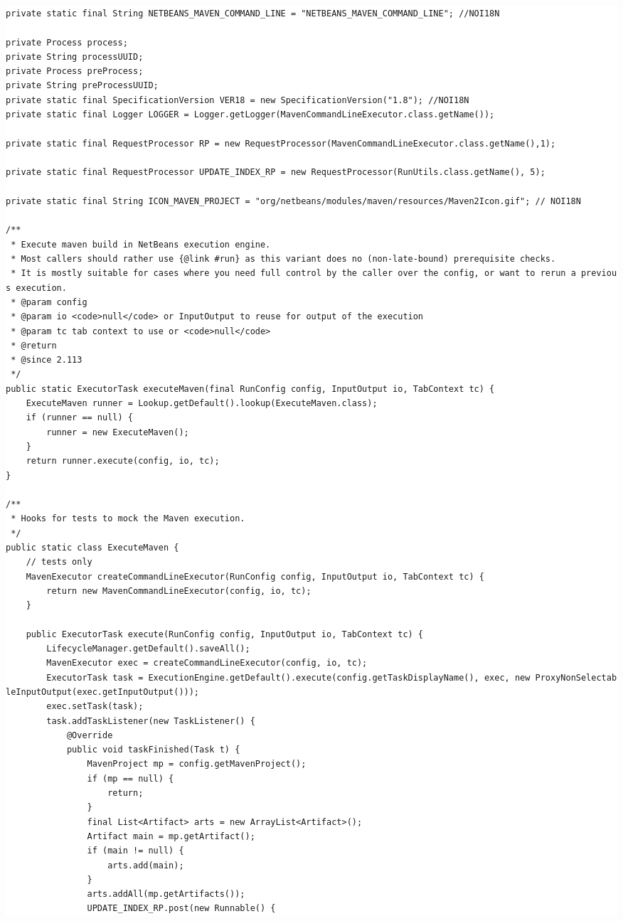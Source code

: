     private static final String NETBEANS_MAVEN_COMMAND_LINE = "NETBEANS_MAVEN_COMMAND_LINE"; //NOI18N

    private Process process;
    private String processUUID;
    private Process preProcess;
    private String preProcessUUID;
    private static final SpecificationVersion VER18 = new SpecificationVersion("1.8"); //NOI18N
    private static final Logger LOGGER = Logger.getLogger(MavenCommandLineExecutor.class.getName());

    private static final RequestProcessor RP = new RequestProcessor(MavenCommandLineExecutor.class.getName(),1);

    private static final RequestProcessor UPDATE_INDEX_RP = new RequestProcessor(RunUtils.class.getName(), 5);

    private static final String ICON_MAVEN_PROJECT = "org/netbeans/modules/maven/resources/Maven2Icon.gif"; // NOI18N

    /**
     * Execute maven build in NetBeans execution engine.
     * Most callers should rather use {@link #run} as this variant does no (non-late-bound) prerequisite checks.
     * It is mostly suitable for cases where you need full control by the caller over the config, or want to rerun a previous execution.
     * @param config
     * @param io <code>null</code> or InputOutput to reuse for output of the execution
     * @param tc tab context to use or <code>null</code>
     * @return
     * @since 2.113
     */
    public static ExecutorTask executeMaven(final RunConfig config, InputOutput io, TabContext tc) {
        ExecuteMaven runner = Lookup.getDefault().lookup(ExecuteMaven.class);
        if (runner == null) {
            runner = new ExecuteMaven();
        }
        return runner.execute(config, io, tc);
    }

    /**
     * Hooks for tests to mock the Maven execution.
     */
    public static class ExecuteMaven {
        // tests only
        MavenExecutor createCommandLineExecutor(RunConfig config, InputOutput io, TabContext tc) {
            return new MavenCommandLineExecutor(config, io, tc);
        }
        
        public ExecutorTask execute(RunConfig config, InputOutput io, TabContext tc) {
            LifecycleManager.getDefault().saveAll();
            MavenExecutor exec = createCommandLineExecutor(config, io, tc);
            ExecutorTask task = ExecutionEngine.getDefault().execute(config.getTaskDisplayName(), exec, new ProxyNonSelectableInputOutput(exec.getInputOutput()));
            exec.setTask(task);
            task.addTaskListener(new TaskListener() {
                @Override
                public void taskFinished(Task t) {
                    MavenProject mp = config.getMavenProject();
                    if (mp == null) {
                        return;
                    }
                    final List<Artifact> arts = new ArrayList<Artifact>();
                    Artifact main = mp.getArtifact();
                    if (main != null) {
                        arts.add(main);
                    }
                    arts.addAll(mp.getArtifacts());
                    UPDATE_INDEX_RP.post(new Runnable() {